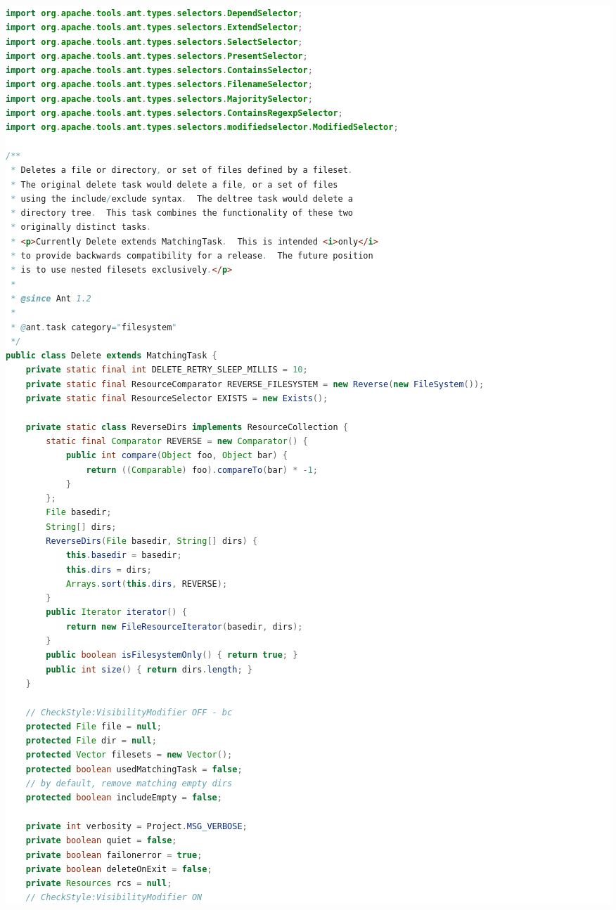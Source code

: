 ```java
import org.apache.tools.ant.types.selectors.DependSelector;
import org.apache.tools.ant.types.selectors.ExtendSelector;
import org.apache.tools.ant.types.selectors.SelectSelector;
import org.apache.tools.ant.types.selectors.PresentSelector;
import org.apache.tools.ant.types.selectors.ContainsSelector;
import org.apache.tools.ant.types.selectors.FilenameSelector;
import org.apache.tools.ant.types.selectors.MajoritySelector;
import org.apache.tools.ant.types.selectors.ContainsRegexpSelector;
import org.apache.tools.ant.types.selectors.modifiedselector.ModifiedSelector;

/**
 * Deletes a file or directory, or set of files defined by a fileset.
 * The original delete task would delete a file, or a set of files
 * using the include/exclude syntax.  The deltree task would delete a
 * directory tree.  This task combines the functionality of these two
 * originally distinct tasks.
 * <p>Currently Delete extends MatchingTask.  This is intended <i>only</i>
 * to provide backwards compatibility for a release.  The future position
 * is to use nested filesets exclusively.</p>
 *
 * @since Ant 1.2
 *
 * @ant.task category="filesystem"
 */
public class Delete extends MatchingTask {
    private static final int DELETE_RETRY_SLEEP_MILLIS = 10;
    private static final ResourceComparator REVERSE_FILESYSTEM = new Reverse(new FileSystem());
    private static final ResourceSelector EXISTS = new Exists();

    private static class ReverseDirs implements ResourceCollection {
        static final Comparator REVERSE = new Comparator() {
            public int compare(Object foo, Object bar) {
                return ((Comparable) foo).compareTo(bar) * -1;
            }
        };
        File basedir;
        String[] dirs;
        ReverseDirs(File basedir, String[] dirs) {
            this.basedir = basedir;
            this.dirs = dirs;
            Arrays.sort(this.dirs, REVERSE);
        }
        public Iterator iterator() {
            return new FileResourceIterator(basedir, dirs);
        }
        public boolean isFilesystemOnly() { return true; }
        public int size() { return dirs.length; }
    }

    // CheckStyle:VisibilityModifier OFF - bc
    protected File file = null;
    protected File dir = null;
    protected Vector filesets = new Vector();
    protected boolean usedMatchingTask = false;
    // by default, remove matching empty dirs
    protected boolean includeEmpty = false;

    private int verbosity = Project.MSG_VERBOSE;
    private boolean quiet = false;
    private boolean failonerror = true;
    private boolean deleteOnExit = false;
    private Resources rcs = null;
    // CheckStyle:VisibilityModifier ON
```